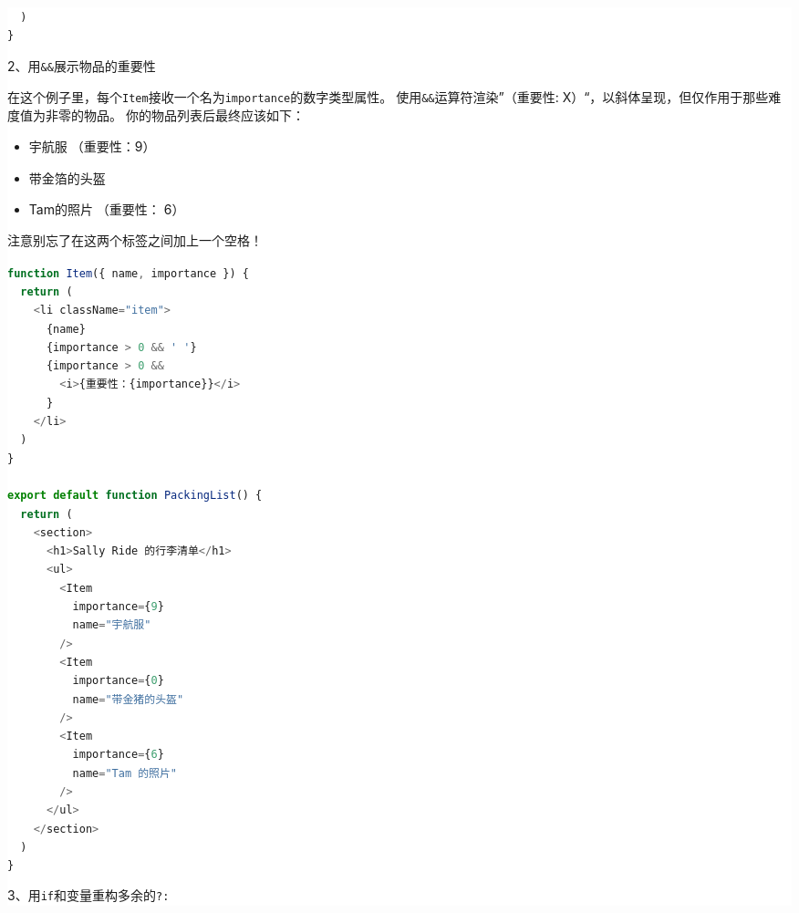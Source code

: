 ```js
  )
}
```
2、用`&&`展示物品的重要性

在这个例子里，每个`Item`接收一个名为`importance`的数字类型属性。
使用`&&`运算符渲染”（重要性: X）“，以斜体呈现，但仅作用于那些难度值为非零的物品。
你的物品列表后最终应该如下：

- 宇航服 （重要性：9）

- 带金箔的头盔

- Tam的照片 （重要性： 6）

注意别忘了在这两个标签之间加上一个空格！

```js
function Item({ name, importance }) {
  return (
    <li className="item">
      {name}
      {importance > 0 && ' '}
      {importance > 0 &&
        <i>{重要性：{importance}}</i>
      }
    </li>
  )
}

export default function PackingList() {
  return (
    <section>
      <h1>Sally Ride 的行李清单</h1>
      <ul>
        <Item
          importance={9}
          name="宇航服"
        />
        <Item
          importance={0}
          name="带金猪的头盔"
        />
        <Item
          importance={6}
          name="Tam 的照片"
        />
      </ul>
    </section>
  )
}
```

3、用`if`和变量重构多余的`?:`
